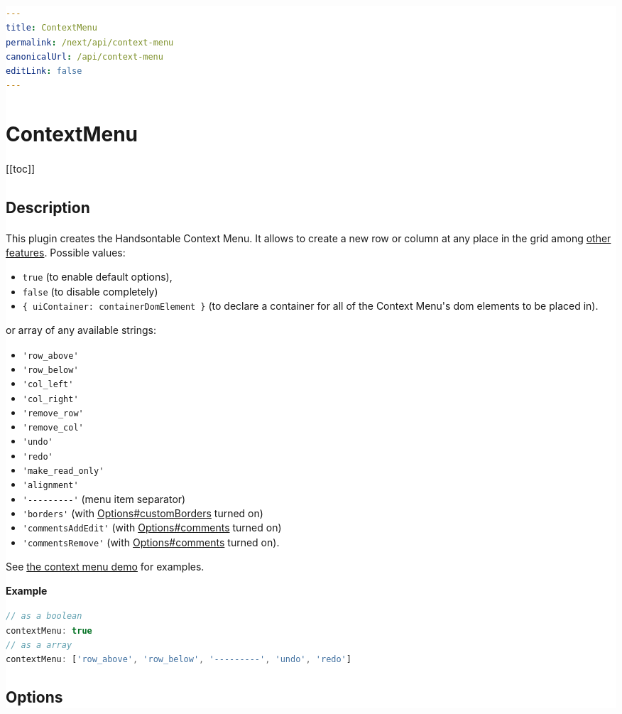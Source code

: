 ```yaml
---
title: ContextMenu
permalink: /next/api/context-menu
canonicalUrl: /api/context-menu
editLink: false
---
```


# ContextMenu

[[toc]]

## Description

This plugin creates the Handsontable Context Menu. It allows to create a new row or column at any place in the
grid among [other features](https://handsontable.com/docs/demo-context-menu.html).
Possible values:
* `true` (to enable default options),
* `false` (to disable completely)
* `{ uiContainer: containerDomElement }` (to declare a container for all of the Context Menu's dom elements to be placed in).

or array of any available strings:
* `'row_above'`
* `'row_below'`
* `'col_left'`
* `'col_right'`
* `'remove_row'`
* `'remove_col'`
* `'undo'`
* `'redo'`
* `'make_read_only'`
* `'alignment'`
* `'---------'` (menu item separator)
* `'borders'` (with [Options#customBorders](./Options/#customBorders) turned on)
* `'commentsAddEdit'` (with [Options#comments](./Options/#comments) turned on)
* `'commentsRemove'` (with [Options#comments](./Options/#comments) turned on).

See [the context menu demo](https://handsontable.com/docs/demo-context-menu.html) for examples.

**Example**  
```js
// as a boolean
contextMenu: true
// as a array
contextMenu: ['row_above', 'row_below', '---------', 'undo', 'redo']
```

## Options
